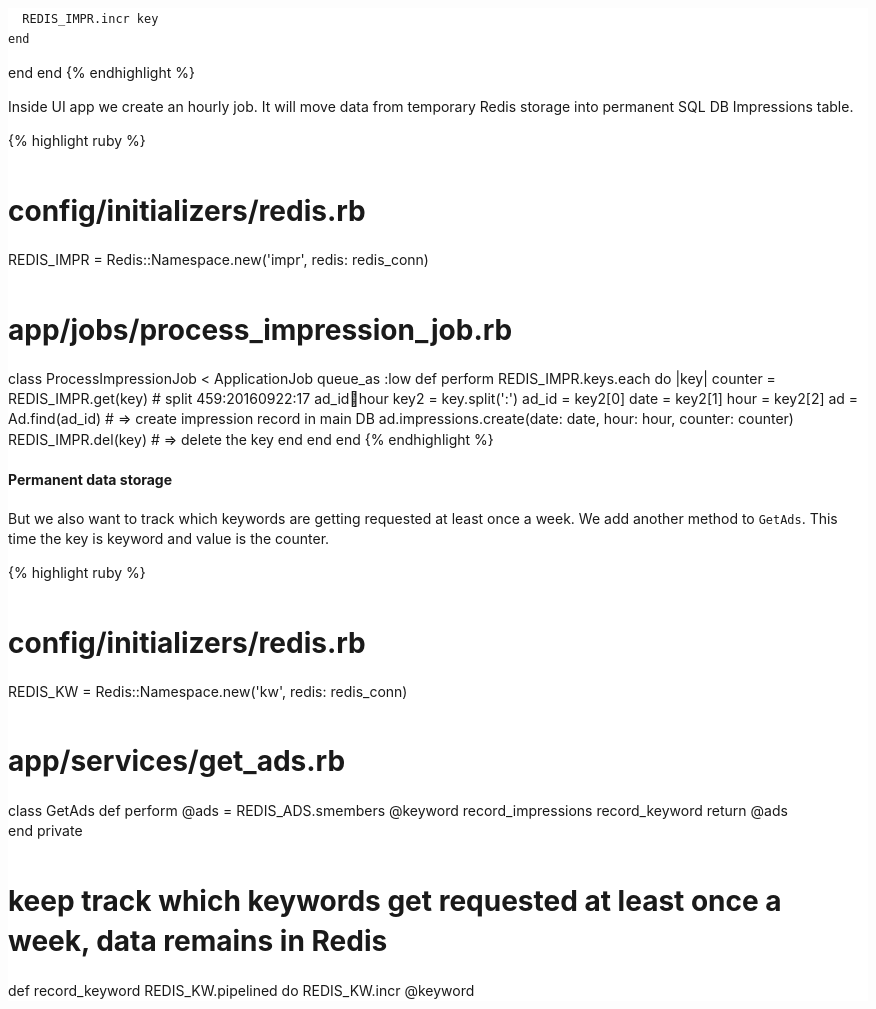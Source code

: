       REDIS_IMPR.incr key
    end
  end
end
{% endhighlight %}

Inside UI app we create an hourly job.  It will move data from temporary Redis storage into permanent SQL DB Impressions table.

{% highlight ruby %}
# config/initializers/redis.rb
REDIS_IMPR = Redis::Namespace.new('impr', redis: redis_conn)
# app/jobs/process_impression_job.rb
class ProcessImpressionJob < ApplicationJob
  queue_as :low
  def perform
    REDIS_IMPR.keys.each do |key|
      counter = REDIS_IMPR.get(key)
      # split 459:20160922:17  ad_id:date:hour
      key2 = key.split(':')
      ad_id = key2[0]
      date = key2[1]
      hour = key2[2]
      ad = Ad.find(ad_id)
      # => create impression record in main DB
      ad.impressions.create(date: date, hour: hour, counter: counter)
      REDIS_IMPR.del(key) # => delete the key
    end
  end
end
{% endhighlight %}

#### Permanent data storage

But we also want to track which keywords are getting requested at least once a week.  We add another method to `GetAds`.  This time the key is keyword and value is the counter.

{% highlight ruby %}
# config/initializers/redis.rb
REDIS_KW = Redis::Namespace.new('kw', redis: redis_conn)
# app/services/get_ads.rb
class GetAds
  def perform
    @ads = REDIS_ADS.smembers @keyword
    record_impressions
    record_keyword
    return @ads  
  end
private
  # keep track which keywords get requested at least once a week, data remains in Redis
  def record_keyword
    REDIS_KW.pipelined do
      REDIS_KW.incr @keyword
